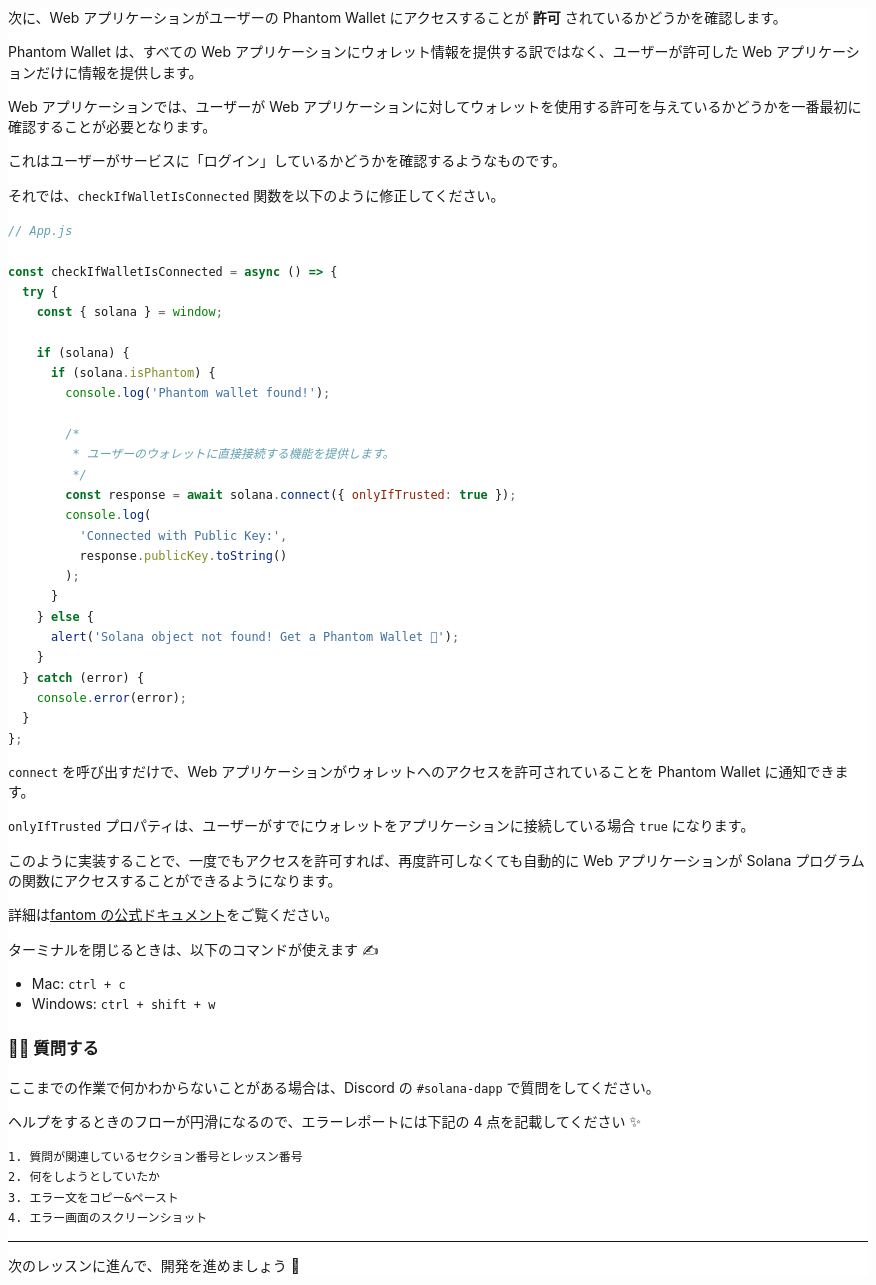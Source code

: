 次に、Web アプリケーションがユーザーの Phantom Wallet にアクセスすることが **許可** されているかどうかを確認します。

Phantom Wallet は、すべての Web アプリケーションにウォレット情報を提供する訳ではなく、ユーザーが許可した Web アプリケーションだけに情報を提供します。

Web アプリケーションでは、ユーザーが Web アプリケーションに対してウォレットを使用する許可を与えているかどうかを一番最初に確認することが必要となります。

これはユーザーがサービスに「ログイン」しているかどうかを確認するようなものです。

それでは、`checkIfWalletIsConnected` 関数を以下のように修正してください。

```javascript
// App.js

const checkIfWalletIsConnected = async () => {
  try {
    const { solana } = window;

    if (solana) {
      if (solana.isPhantom) {
        console.log('Phantom wallet found!');

        /*
         * ユーザーのウォレットに直接接続する機能を提供します。
         */
        const response = await solana.connect({ onlyIfTrusted: true });
        console.log(
          'Connected with Public Key:',
          response.publicKey.toString()
        );
      }
    } else {
      alert('Solana object not found! Get a Phantom Wallet 👻');
    }
  } catch (error) {
    console.error(error);
  }
};
```

`connect` を呼び出すだけで、Web アプリケーションがウォレットへのアクセスを許可されていることを Phantom Wallet に通知できます。

`onlyIfTrusted` プロパティは、ユーザーがすでにウォレットをアプリケーションに接続している場合 `true` になります。

このように実装することで、一度でもアクセスを許可すれば、再度許可しなくても自動的に Web アプリケーションが Solana プログラムの関数にアクセスすることができるようになります。

詳細は[fantom の公式ドキュメント](https://docs.phantom.app/integrating/establishing-a-connection#eagerly-connecting)をご覧ください。

ターミナルを閉じるときは、以下のコマンドが使えます ✍️

- Mac: `ctrl + c`
- Windows: `ctrl + shift + w`


### 🙋‍♂️ 質問する

ここまでの作業で何かわからないことがある場合は、Discord の `#solana-dapp` で質問をしてください。

ヘルプをするときのフローが円滑になるので、エラーレポートには下記の 4 点を記載してください ✨

```
1. 質問が関連しているセクション番号とレッスン番号
2. 何をしようとしていたか
3. エラー文をコピー&ペースト
4. エラー画面のスクリーンショット
```

---

次のレッスンに進んで、開発を進めましょう 🎉
